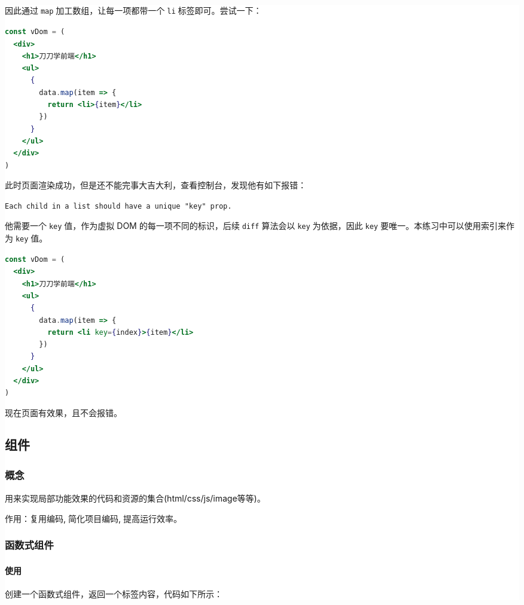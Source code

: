 因此通过 `map` 加工数组，让每一项都带一个 `li` 标签即可。尝试一下：

```jsx
const vDom = (
  <div>
    <h1>刀刀学前端</h1>
    <ul>
      {
        data.map(item => {
          return <li>{item}</li>
        })
      }
    </ul>
  </div>
)
```

此时页面渲染成功，但是还不能完事大吉大利，查看控制台，发现他有如下报错：

```
Each child in a list should have a unique "key" prop.
```

他需要一个 `key` 值，作为虚拟 DOM 的每一项不同的标识，后续 `diff` 算法会以 `key` 为依据，因此 `key` 要唯一。本练习中可以使用索引来作为 `key` 值。

```jsx
const vDom = (
  <div>
    <h1>刀刀学前端</h1>
    <ul>
      {
        data.map(item => {
          return <li key={index}>{item}</li>
        })
      }
    </ul>
  </div>
)
```

现在页面有效果，且不会报错。

## 组件

### 概念

用来实现局部功能效果的代码和资源的集合(html/css/js/image等等)。

作用：复用编码, 简化项目编码, 提高运行效率。

### 函数式组件

#### 使用

创建一个函数式组件，返回一个标签内容，代码如下所示：
